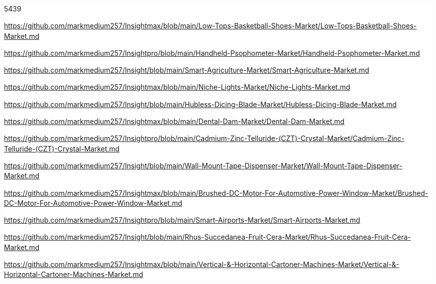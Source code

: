 5439</p><p><a href="https://github.com/markmedium257/Insightmax/blob/main/Low-Tops-Basketball-Shoes-Market/Low-Tops-Basketball-Shoes-Market.md">https://github.com/markmedium257/Insightmax/blob/main/Low-Tops-Basketball-Shoes-Market/Low-Tops-Basketball-Shoes-Market.md</a></p><p><a href="https://github.com/markmedium257/Insightpro/blob/main/Handheld-Psophometer-Market/Handheld-Psophometer-Market.md">https://github.com/markmedium257/Insightpro/blob/main/Handheld-Psophometer-Market/Handheld-Psophometer-Market.md</a></p><p><a href="https://github.com/markmedium257/Insight/blob/main/Smart-Agriculture-Market/Smart-Agriculture-Market.md">https://github.com/markmedium257/Insight/blob/main/Smart-Agriculture-Market/Smart-Agriculture-Market.md</a></p><p><a href="https://github.com/markmedium257/Insightmax/blob/main/Niche-Lights-Market/Niche-Lights-Market.md">https://github.com/markmedium257/Insightmax/blob/main/Niche-Lights-Market/Niche-Lights-Market.md</a></p><p><a href="https://github.com/markmedium257/Insight/blob/main/Hubless-Dicing-Blade-Market/Hubless-Dicing-Blade-Market.md">https://github.com/markmedium257/Insight/blob/main/Hubless-Dicing-Blade-Market/Hubless-Dicing-Blade-Market.md</a></p><p><a href="https://github.com/markmedium257/Insightmax/blob/main/Dental-Dam-Market/Dental-Dam-Market.md">https://github.com/markmedium257/Insightmax/blob/main/Dental-Dam-Market/Dental-Dam-Market.md</a></p><p><a href="https://github.com/markmedium257/Insightpro/blob/main/Cadmium-Zinc-Telluride-(CZT)-Crystal-Market/Cadmium-Zinc-Telluride-(CZT)-Crystal-Market.md">https://github.com/markmedium257/Insightpro/blob/main/Cadmium-Zinc-Telluride-(CZT)-Crystal-Market/Cadmium-Zinc-Telluride-(CZT)-Crystal-Market.md</a></p><p><a href="https://github.com/markmedium257/Insight/blob/main/Wall-Mount-Tape-Dispenser-Market/Wall-Mount-Tape-Dispenser-Market.md">https://github.com/markmedium257/Insight/blob/main/Wall-Mount-Tape-Dispenser-Market/Wall-Mount-Tape-Dispenser-Market.md</a></p><p><a href="https://github.com/markmedium257/Insightmax/blob/main/Brushed-DC-Motor-For-Automotive-Power-Window-Market/Brushed-DC-Motor-For-Automotive-Power-Window-Market.md">https://github.com/markmedium257/Insightmax/blob/main/Brushed-DC-Motor-For-Automotive-Power-Window-Market/Brushed-DC-Motor-For-Automotive-Power-Window-Market.md</a></p><p><a href="https://github.com/markmedium257/Insightpro/blob/main/Smart-Airports-Market/Smart-Airports-Market.md">https://github.com/markmedium257/Insightpro/blob/main/Smart-Airports-Market/Smart-Airports-Market.md</a></p><p><a href="https://github.com/markmedium257/Insight/blob/main/Rhus-Succedanea-Fruit-Cera-Market/Rhus-Succedanea-Fruit-Cera-Market.md">https://github.com/markmedium257/Insight/blob/main/Rhus-Succedanea-Fruit-Cera-Market/Rhus-Succedanea-Fruit-Cera-Market.md</a></p><p><a href="https://github.com/markmedium257/Insightmax/blob/main/Vertical-&-Horizontal-Cartoner-Machines-Market/Vertical-&-Horizontal-Cartoner-Machines-Market.md">https://github.com/markmedium257/Insightmax/blob/main/Vertical-&-Horizontal-Cartoner-Machines-Market/Vertical-&-Horizontal-Cartoner-Machines-Market.md</a></p>
